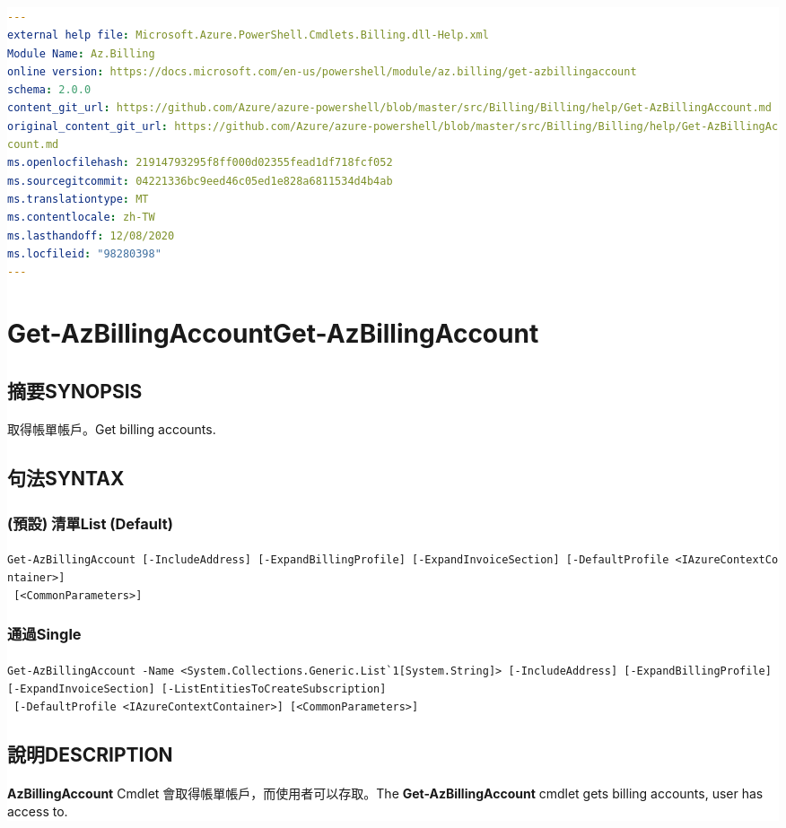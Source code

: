 ```yaml
---
external help file: Microsoft.Azure.PowerShell.Cmdlets.Billing.dll-Help.xml
Module Name: Az.Billing
online version: https://docs.microsoft.com/en-us/powershell/module/az.billing/get-azbillingaccount
schema: 2.0.0
content_git_url: https://github.com/Azure/azure-powershell/blob/master/src/Billing/Billing/help/Get-AzBillingAccount.md
original_content_git_url: https://github.com/Azure/azure-powershell/blob/master/src/Billing/Billing/help/Get-AzBillingAccount.md
ms.openlocfilehash: 21914793295f8ff000d02355fead1df718fcf052
ms.sourcegitcommit: 04221336bc9eed46c05ed1e828a6811534d4b4ab
ms.translationtype: MT
ms.contentlocale: zh-TW
ms.lasthandoff: 12/08/2020
ms.locfileid: "98280398"
---
```

# <span data-ttu-id="19eb5-101">Get-AzBillingAccount</span><span class="sxs-lookup"><span data-stu-id="19eb5-101">Get-AzBillingAccount</span></span>

## <span data-ttu-id="19eb5-102">摘要</span><span class="sxs-lookup"><span data-stu-id="19eb5-102">SYNOPSIS</span></span>
<span data-ttu-id="19eb5-103">取得帳單帳戶。</span><span class="sxs-lookup"><span data-stu-id="19eb5-103">Get billing accounts.</span></span>

## <span data-ttu-id="19eb5-104">句法</span><span class="sxs-lookup"><span data-stu-id="19eb5-104">SYNTAX</span></span>

### <span data-ttu-id="19eb5-105"> (預設) 清單</span><span class="sxs-lookup"><span data-stu-id="19eb5-105">List (Default)</span></span>
```
Get-AzBillingAccount [-IncludeAddress] [-ExpandBillingProfile] [-ExpandInvoiceSection] [-DefaultProfile <IAzureContextContainer>]
 [<CommonParameters>]
```

### <span data-ttu-id="19eb5-106">通過</span><span class="sxs-lookup"><span data-stu-id="19eb5-106">Single</span></span>
```
Get-AzBillingAccount -Name <System.Collections.Generic.List`1[System.String]> [-IncludeAddress] [-ExpandBillingProfile] [-ExpandInvoiceSection] [-ListEntitiesToCreateSubscription]
 [-DefaultProfile <IAzureContextContainer>] [<CommonParameters>]
```

## <span data-ttu-id="19eb5-107">說明</span><span class="sxs-lookup"><span data-stu-id="19eb5-107">DESCRIPTION</span></span>
<span data-ttu-id="19eb5-108">**AzBillingAccount** Cmdlet 會取得帳單帳戶，而使用者可以存取。</span><span class="sxs-lookup"><span data-stu-id="19eb5-108">The **Get-AzBillingAccount** cmdlet gets billing accounts, user has access to.</span></span> 
